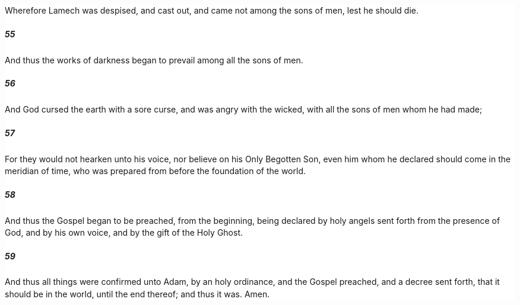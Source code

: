 Wherefore Lamech was despised, and cast out, and came not among the sons of men, lest he should die.

##### 55

And thus the works of darkness began to prevail among all the sons of men.

##### 56

And God cursed the earth with a sore curse, and was angry with the wicked, with all the sons of men whom he had made;

##### 57

For they would not hearken unto his voice, nor believe on his Only Begotten Son, even him whom he declared should come in the meridian of time, who was prepared from before the foundation of the world.

##### 58

And thus the Gospel began to be preached, from the beginning, being declared by holy angels sent forth from the presence of God, and by his own voice, and by the gift of the Holy Ghost.

##### 59

And thus all things were confirmed unto Adam, by an holy ordinance, and the Gospel preached, and a decree sent forth, that it should be in the world, until the end thereof; and thus it was. Amen.
